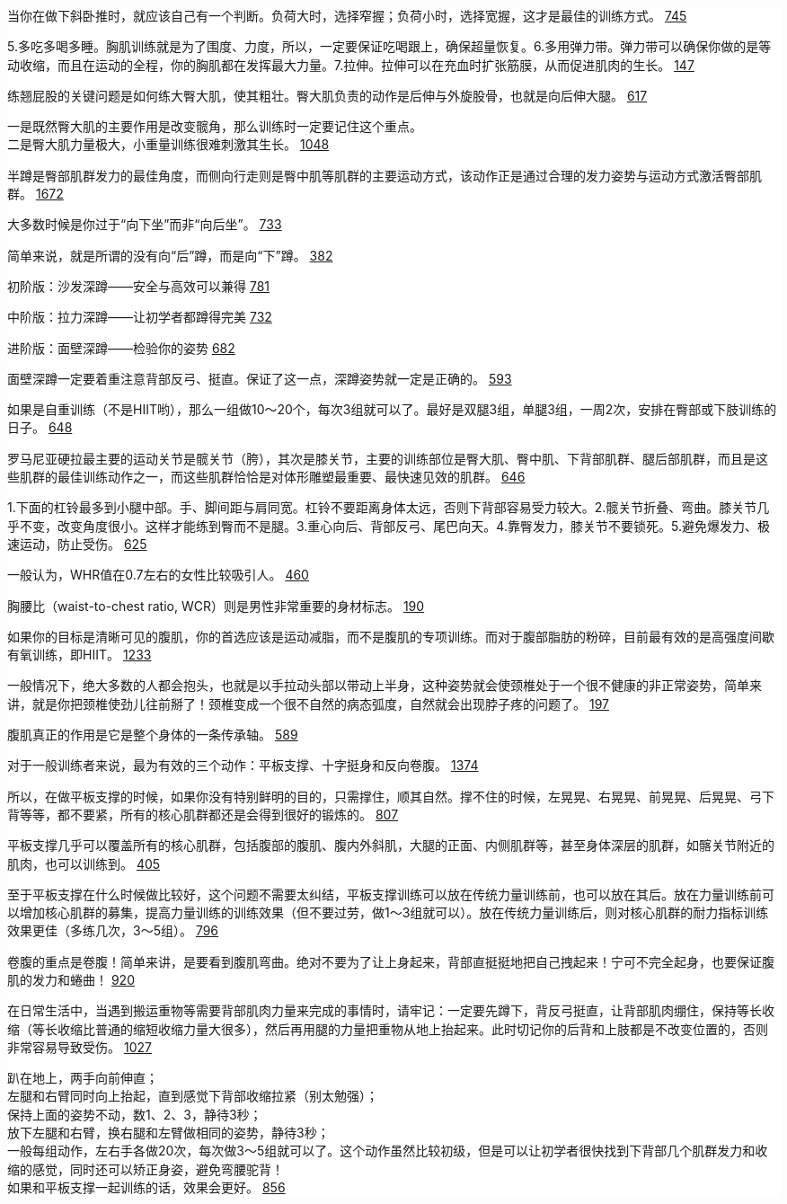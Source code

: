 当你在做下斜卧推时，就应该自己有一个判断。负荷大时，选择窄握；负荷小时，选择宽握，这才是最佳的训练方式。 <u>745</u>

5.多吃多喝多睡。胸肌训练就是为了围度、力度，所以，一定要保证吃喝跟上，确保超量恢复。6.多用弹力带。弹力带可以确保你做的是等动收缩，而且在运动的全程，你的胸肌都在发挥最大力量。7.拉伸。拉伸可以在充血时扩张筋膜，从而促进肌肉的生长。 <u>147</u>

练翘屁股的关键问题是如何练大臀大肌，使其粗壮。臀大肌负责的动作是后伸与外旋股骨，也就是向后伸大腿。 <u>617</u>

一是既然臀大肌的主要作用是改变髋角，那么训练时一定要记住这个重点。  
二是臀大肌力量极大，小重量训练很难刺激其生长。 <u>1048</u>

半蹲是臀部肌群发力的最佳角度，而侧向行走则是臀中肌等肌群的主要运动方式，该动作正是通过合理的发力姿势与运动方式激活臀部肌群。 <u>1672</u>

大多数时候是你过于“向下坐”而非“向后坐”。 <u>733</u>

简单来说，就是所谓的没有向“后”蹲，而是向“下”蹲。 <u>382</u>

初阶版：沙发深蹲——安全与高效可以兼得 <u>781</u>

中阶版：拉力深蹲——让初学者都蹲得完美 <u>732</u>

进阶版：面壁深蹲——检验你的姿势 <u>682</u>

面壁深蹲一定要着重注意背部反弓、挺直。保证了这一点，深蹲姿势就一定是正确的。 <u>593</u>

如果是自重训练（不是HIIT哟），那么一组做10～20个，每次3组就可以了。最好是双腿3组，单腿3组，一周2次，安排在臀部或下肢训练的日子。 <u>648</u>

罗马尼亚硬拉最主要的运动关节是髋关节（胯），其次是膝关节，主要的训练部位是臀大肌、臀中肌、下背部肌群、腿后部肌群，而且是这些肌群的最佳训练动作之一，而这些肌群恰恰是对体形雕塑最重要、最快速见效的肌群。 <u>646</u>

1.下面的杠铃最多到小腿中部。手、脚间距与肩同宽。杠铃不要距离身体太远，否则下背部容易受力较大。2.髋关节折叠、弯曲。膝关节几乎不变，改变角度很小。这样才能练到臀而不是腿。3.重心向后、背部反弓、尾巴向天。4.靠臀发力，膝关节不要锁死。5.避免爆发力、极速运动，防止受伤。 <u>625</u>

一般认为，WHR值在0.7左右的女性比较吸引人。 <u>460</u>

胸腰比（waist-to-chest ratio, WCR）则是男性非常重要的身材标志。 <u>190</u>

如果你的目标是清晰可见的腹肌，你的首选应该是运动减脂，而不是腹肌的专项训练。而对于腹部脂肪的粉碎，目前最有效的是高强度间歇有氧训练，即HIIT。 <u>1233</u>

一般情况下，绝大多数的人都会抱头，也就是以手拉动头部以带动上半身，这种姿势就会使颈椎处于一个很不健康的非正常姿势，简单来讲，就是你把颈椎使劲儿往前掰了！颈椎变成一个很不自然的病态弧度，自然就会出现脖子疼的问题了。 <u>197</u>

腹肌真正的作用是它是整个身体的一条传承轴。 <u>589</u>

对于一般训练者来说，最为有效的三个动作：平板支撑、十字挺身和反向卷腹。 <u>1374</u>

所以，在做平板支撑的时候，如果你没有特别鲜明的目的，只需撑住，顺其自然。撑不住的时候，左晃晃、右晃晃、前晃晃、后晃晃、弓下背等等，都不要紧，所有的核心肌群都还是会得到很好的锻炼的。 <u>807</u>

平板支撑几乎可以覆盖所有的核心肌群，包括腹部的腹肌、腹内外斜肌，大腿的正面、内侧肌群等，甚至身体深层的肌群，如髂关节附近的肌肉，也可以训练到。 <u>405</u>

至于平板支撑在什么时候做比较好，这个问题不需要太纠结，平板支撑训练可以放在传统力量训练前，也可以放在其后。放在力量训练前可以增加核心肌群的募集，提高力量训练的训练效果（但不要过劳，做1～3组就可以）。放在传统力量训练后，则对核心肌群的耐力指标训练效果更佳（多练几次，3～5组）。 <u>796</u>

卷腹的重点是卷腹！简单来讲，是要看到腹肌弯曲。绝对不要为了让上身起来，背部直挺挺地把自己拽起来！宁可不完全起身，也要保证腹肌的发力和蜷曲！ <u>920</u>

在日常生活中，当遇到搬运重物等需要背部肌肉力量来完成的事情时，请牢记：一定要先蹲下，背反弓挺直，让背部肌肉绷住，保持等长收缩（等长收缩比普通的缩短收缩力量大很多），然后再用腿的力量把重物从地上抬起来。此时切记你的后背和上肢都是不改变位置的，否则非常容易导致受伤。 <u>1027</u>

趴在地上，两手向前伸直；  
左腿和右臂同时向上抬起，直到感觉下背部收缩拉紧（别太勉强）；  
保持上面的姿势不动，数1、2、3，静待3秒；  
放下左腿和右臂，换右腿和左臂做相同的姿势，静待3秒；  
一般每组动作，左右手各做20次，每次做3～5组就可以了。这个动作虽然比较初级，但是可以让初学者很快找到下背部几个肌群发力和收缩的感觉，同时还可以矫正身姿，避免弯腰驼背！  
如果和平板支撑一起训练的话，效果会更好。 <u>856</u>
